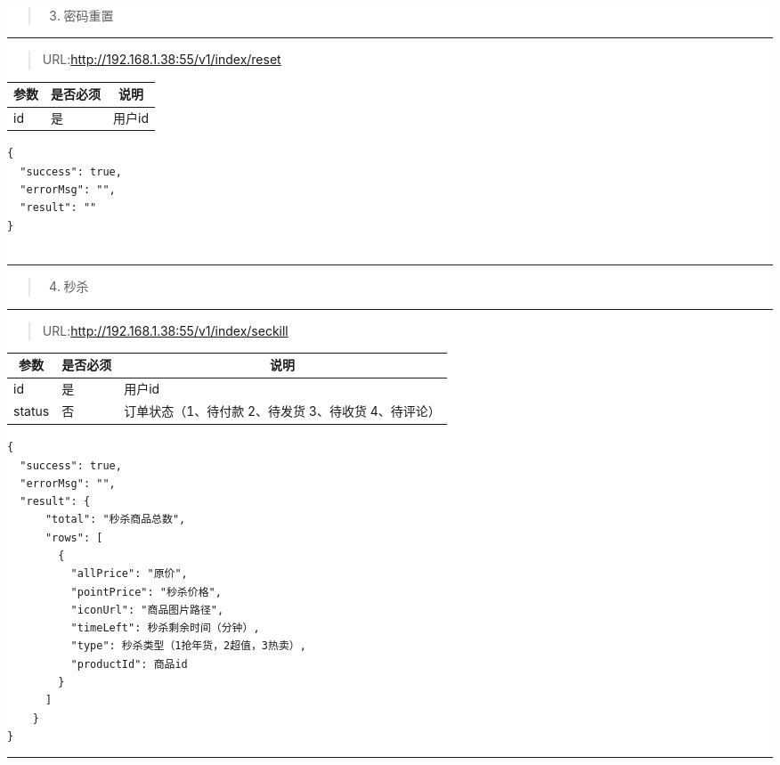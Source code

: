 
> 3. 密码重置

---
>URL:http://192.168.1.38:55/v1/index/reset

参数 |是否必须 | 说明
---|---|---
id|是|用户id

```
{
  "success": true,
  "errorMsg": "",
  "result": ""
}
        

```

---

> 4. 秒杀

---

>URL:http://192.168.1.38:55/v1/index/seckill


参数 |是否必须 | 说明
---|---|---
id|是|用户id
status|否|订单状态（1、待付款 2、待发货 3、待收货 4、待评论）

```
{
  "success": true,
  "errorMsg": "",
  "result": {
      "total": "秒杀商品总数",
      "rows": [
        {
          "allPrice": "原价",
          "pointPrice": "秒杀价格",
          "iconUrl": "商品图片路径",
          "timeLeft": 秒杀剩余时间（分钟）,
          "type": 秒杀类型（1抢年货，2超值，3热卖）,
          "productId": 商品id
        }
      ]
    }
}

```

---
